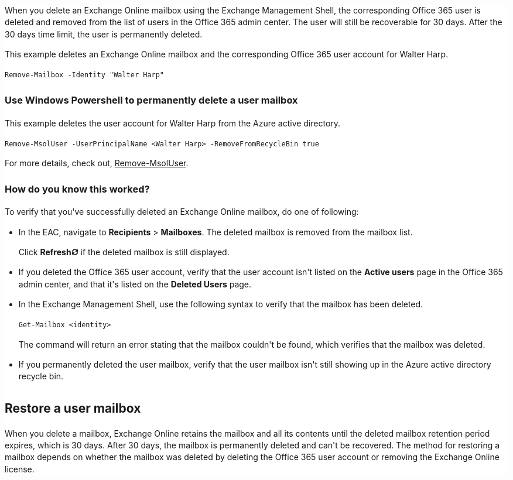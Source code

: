 When you delete an Exchange Online mailbox using the Exchange Management Shell, the corresponding Office 365 user is deleted and removed from the list of users in the Office 365 admin center. The user will still be recoverable for 30 days. After the 30 days time limit, the user is permanently deleted.
  
This example deletes an Exchange Online mailbox and the corresponding Office 365 user account for Walter Harp.
  
```
Remove-Mailbox -Identity "Walter Harp"
```

### Use Windows Powershell to permanently delete a user mailbox

This example deletes the user account for Walter Harp from the Azure active directory.
  
```
Remove-MsolUser -UserPrincipalName <Walter Harp> -RemoveFromRecycleBin true
```

For more details, check out, [Remove-MsolUser](https://go.microsoft.com/fwlink/?LinkID=809043).
  
### How do you know this worked?

To verify that you've successfully deleted an Exchange Online mailbox, do one of following:
  
- In the EAC, navigate to **Recipients** \> **Mailboxes**. The deleted mailbox is removed from the mailbox list.
    
    Click **Refresh**![Refresh Icon](../media/ITPro_EAC_RefreshIcon.gif) if the deleted mailbox is still displayed. 
    
- If you deleted the Office 365 user account, verify that the user account isn't listed on the **Active users** page in the Office 365 admin center, and that it's listed on the **Deleted Users** page. 
    
- In the Exchange Management Shell, use the following syntax to verify that the mailbox has been deleted.
    
  ```
  Get-Mailbox <identity>
  ```

    The command will return an error stating that the mailbox couldn't be found, which verifies that the mailbox was deleted.
    
- If you permanently deleted the user mailbox, verify that the user mailbox isn't still showing up in the Azure active directory recycle bin.
    
## Restore a user mailbox
<a name="BKMK_harddeleted"> </a>

When you delete a mailbox, Exchange Online retains the mailbox and all its contents until the deleted mailbox retention period expires, which is 30 days. After 30 days, the mailbox is permanently deleted and can't be recovered. The method for restoring a mailbox depends on whether the mailbox was deleted by deleting the Office 365 user account or removing the Exchange Online license.
  
